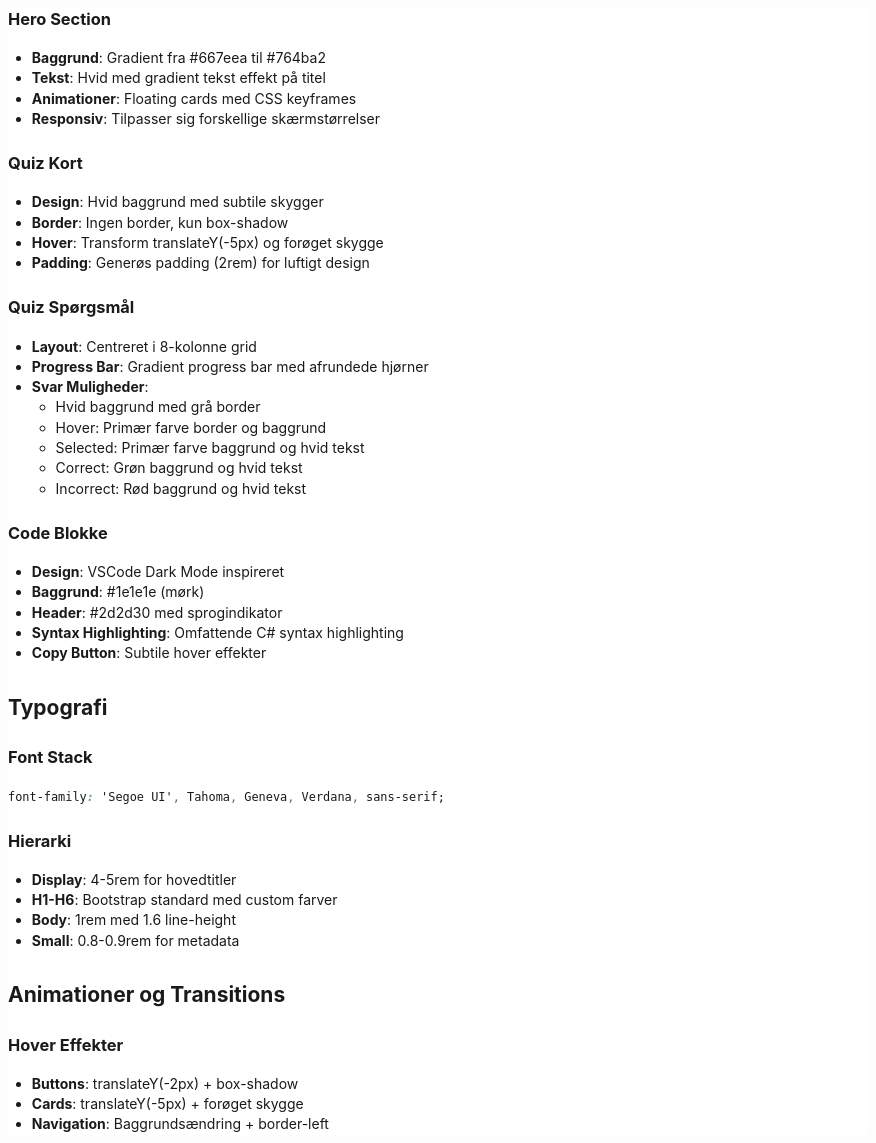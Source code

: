### Hero Section
- **Baggrund**: Gradient fra #667eea til #764ba2
- **Tekst**: Hvid med gradient tekst effekt på titel
- **Animationer**: Floating cards med CSS keyframes
- **Responsiv**: Tilpasser sig forskellige skærmstørrelser

### Quiz Kort
- **Design**: Hvid baggrund med subtile skygger
- **Border**: Ingen border, kun box-shadow
- **Hover**: Transform translateY(-5px) og forøget skygge
- **Padding**: Generøs padding (2rem) for luftigt design

### Quiz Spørgsmål
- **Layout**: Centreret i 8-kolonne grid
- **Progress Bar**: Gradient progress bar med afrundede hjørner
- **Svar Muligheder**: 
  - Hvid baggrund med grå border
  - Hover: Primær farve border og baggrund
  - Selected: Primær farve baggrund og hvid tekst
  - Correct: Grøn baggrund og hvid tekst
  - Incorrect: Rød baggrund og hvid tekst

### Code Blokke
- **Design**: VSCode Dark Mode inspireret
- **Baggrund**: #1e1e1e (mørk)
- **Header**: #2d2d30 med sprogindikator
- **Syntax Highlighting**: Omfattende C# syntax highlighting
- **Copy Button**: Subtile hover effekter

## Typografi

### Font Stack
```css
font-family: 'Segoe UI', Tahoma, Geneva, Verdana, sans-serif;
```

### Hierarki
- **Display**: 4-5rem for hovedtitler
- **H1-H6**: Bootstrap standard med custom farver
- **Body**: 1rem med 1.6 line-height
- **Small**: 0.8-0.9rem for metadata

## Animationer og Transitions

### Hover Effekter
- **Buttons**: translateY(-2px) + box-shadow
- **Cards**: translateY(-5px) + forøget skygge
- **Navigation**: Baggrundsændring + border-left
